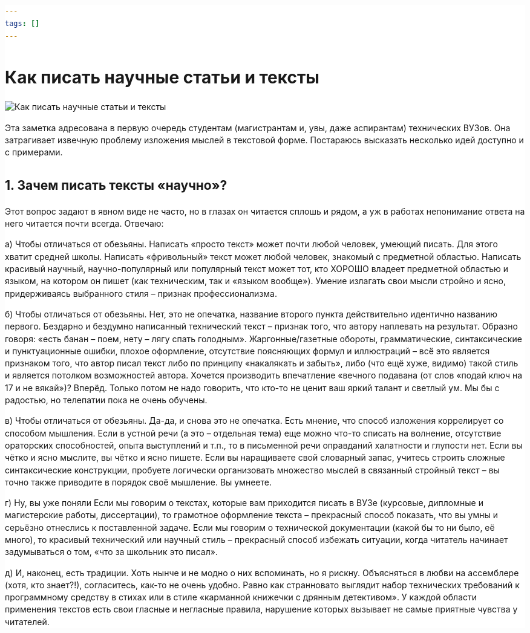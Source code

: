 ```yaml
---
tags: []
---
```

# Как писать научные статьи и тексты

![Как писать научные статьи и тексты](https://lh5.googleusercontent.com/-G-Vjm4eHd8_UkF-Tjwk0r9lBAftL7vgUr8so2jud7xDC2Pf3HkH337ImYGPqZl_VQhV3WZ2lZKYseq1g_t6pNRfQBZmG_qiDx2PnsfdFq4i3SC4ZJDW4XhSvz5kidDdTPft09r7)

Эта заметка адресована в первую очередь студентам (магистрантам и, увы, даже аспирантам) технических ВУЗов. Она затрагивает извечную проблему изложения мыслей в текстовой форме. Постараюсь высказать несколько идей доступно и с примерами.

## 1. Зачем писать тексты «научно»?

Этот вопрос задают в явном виде не часто, но в глазах он читается сплошь и рядом, а уж в работах непонимание ответа на него читается почти всегда. Отвечаю:

а) Чтобы отличаться от обезьяны. Написать «просто текст» может почти любой человек, умеющий писать. Для этого хватит средней школы. Написать «фривольный» текст может любой человек, знакомый с предметной областью. Написать красивый научный, научно-популярный или популярный текст может тот, кто ХОРОШО владеет предметной областью и языком, на котором он пишет (как техническим, так и «языком вообще»). Умение излагать свои мысли стройно и ясно, придерживаясь выбранного стиля – признак профессионализма.

б) Чтобы отличаться от обезьяны. Нет, это не опечатка, название второго пункта действительно идентично названию первого. Бездарно и бездумно написанный технический текст – признак того, что автору наплевать на результат. Образно говоря: «есть банан – поем, нету – лягу спать голодным». Жаргонные/газетные обороты, грамматические, синтаксические и пунктуационные ошибки, плохое оформление, отсутствие поясняющих формул и иллюстраций – всё это является признаком того, что автор писал текст либо по принципу «накалякать и забыть», либо (что ещё хуже, видимо) такой стиль и является потолком возможностей автора. Хочется производить впечатление «вечного подавана (от слов «подай ключ на 17 и не вякай»)? Вперёд. Только потом не надо говорить, что кто-то не ценит ваш яркий талант и светлый ум. Мы бы с радостью, но телепатии пока не очень обучены.

в) Чтобы отличаться от обезьяны. Да-да, и снова это не опечатка. Есть мнение, что способ изложения коррелирует со способом мышления. Если в устной речи (а это – отдельная тема) еще можно что-то списать на волнение, отсутствие ораторских способностей, опыта выступлений и т.п., то в письменной речи оправданий халатности и глупости нет. Если вы чётко и ясно мыслите, вы чётко и ясно пишете. Если вы наращиваете свой словарный запас, учитесь строить сложные синтаксические конструкции, пробуете логически организовать множество мыслей в связанный стройный текст – вы точно также приводите в порядок своё мышление. Вы умнеете.

г) Ну, вы уже поняли Если мы говорим о текстах, которые вам приходится писать в ВУЗе (курсовые, дипломные и магистерские работы, диссертации), то грамотное оформление текста – прекрасный способ показать, что вы умны и серьёзно отнеслись к поставленной задаче. Если мы говорим о технической документации (какой бы то ни было, её много), то красивый технический или научный стиль – прекрасный способ избежать ситуации, когда читатель начинает задумываться о том, «что за школьник это писал».

д) И, наконец, есть традиции. Хоть нынче и не модно о них вспоминать, но я рискну. Объясняться в любви на ассемблере (хотя, кто знает?!), согласитесь, как-то не очень удобно. Равно как странновато выглядит набор технических требований к программному средству в стихах или в стиле «карманной книжечки с дрянным детективом». У каждой области применения текстов есть свои гласные и негласные правила, нарушение которых вызывает не самые приятные чувства у читателей.
